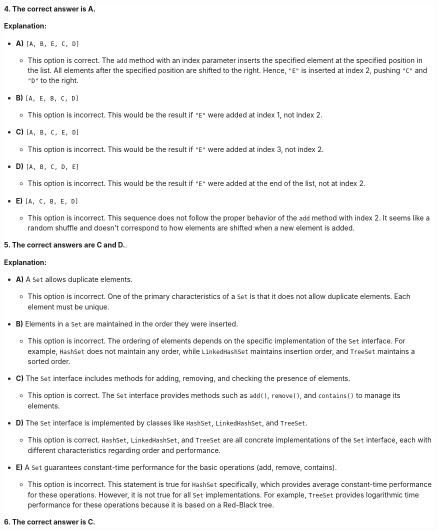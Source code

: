   
**4. The correct answer is A.** 

**Explanation:**

- **A)** `[A, B, E, C, D]`
  - This option is correct. The `add` method with an index parameter inserts the specified element at the specified position in the list. All elements after the specified position are shifted to the right. Hence, `"E"` is inserted at index 2, pushing `"C"` and `"D"` to the right.

- **B)** `[A, E, B, C, D]`
  - This option is incorrect. This would be the result if `"E"` were added at index 1, not index 2.

- **C)** `[A, B, C, E, D]`
  - This option is incorrect. This would be the result if `"E"` were added at index 3, not index 2.

- **D)** `[A, B, C, D, E]`
  - This option is incorrect. This would be the result if `"E"` were added at the end of the list, not at index 2.

- **E)** `[A, C, B, E, D]`
  - This option is incorrect. This sequence does not follow the proper behavior of the `add` method with index 2. It seems like a random shuffle and doesn't correspond to how elements are shifted when a new element is added.
  
  
**5. The correct answers are C and D.**.

**Explanation:**

- **A)** A `Set` allows duplicate elements.
  - This option is incorrect. One of the primary characteristics of a `Set` is that it does not allow duplicate elements. Each element must be unique.

- **B)** Elements in a `Set` are maintained in the order they were inserted.
  - This option is incorrect. The ordering of elements depends on the specific implementation of the `Set` interface. For example, `HashSet` does not maintain any order, while `LinkedHashSet` maintains insertion order, and `TreeSet` maintains a sorted order.

- **C)** The `Set` interface includes methods for adding, removing, and checking the presence of elements.
  - This option is correct. The `Set` interface provides methods such as `add()`, `remove()`, and `contains()` to manage its elements.

- **D)** The `Set` interface is implemented by classes like `HashSet`, `LinkedHashSet`, and `TreeSet`.
  - This option is correct. `HashSet`, `LinkedHashSet`, and `TreeSet` are all concrete implementations of the `Set` interface, each with different characteristics regarding order and performance.

- **E)** A `Set` guarantees constant-time performance for the basic operations (add, remove, contains).
  - This option is incorrect. This statement is true for `HashSet` specifically, which provides average constant-time performance for these operations. However, it is not true for all `Set` implementations. For example, `TreeSet` provides logarithmic time performance for these operations because it is based on a Red-Black tree.


**6. The correct answer is C.**
